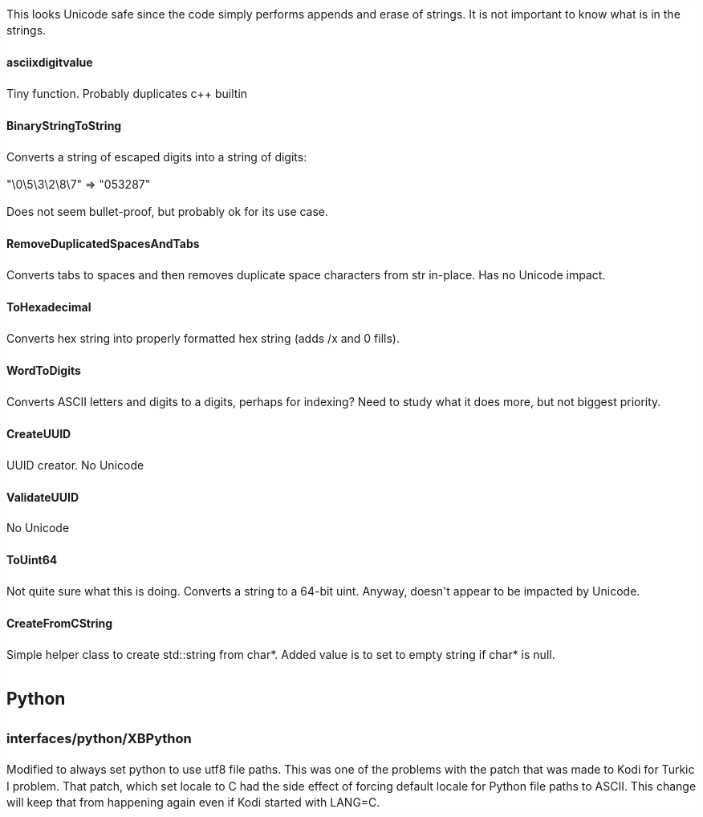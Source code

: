 This looks Unicode safe since the code simply performs appends and erase of strings. It is not important to know what is in the strings.

#### asciixdigitvalue

Tiny function. Probably duplicates c++ builtin

#### BinaryStringToString

Converts a string of escaped digits into a string of digits:

"\0\5\3\2\8\7" => "053287"

Does not seem bullet-proof, but probably ok for its use case.

#### RemoveDuplicatedSpacesAndTabs

Converts tabs to spaces and then removes duplicate space characters from str in-place. Has no Unicode impact.

#### ToHexadecimal

Converts hex string into properly formatted hex string (adds /x and 0 fills).

#### WordToDigits

Converts ASCII letters and digits to a digits, perhaps for indexing? Need to
study what it does more, but not biggest priority.

#### CreateUUID

UUID creator. No Unicode

#### ValidateUUID

No Unicode

#### ToUint64

Not quite sure what this is doing. Converts a string to a 64-bit uint. 
Anyway, doesn't appear to be impacted by Unicode.

#### CreateFromCString

Simple helper class to create std::string from char*. Added value is to
set to empty string if char* is null.

## Python

### interfaces/python/XBPython

Modified to always set python to use utf8 file paths. This was one of the problems with the patch that was made to Kodi for Turkic I problem. That patch, which set locale to C had the side effect of forcing default locale for Python file paths to ASCII. This change will keep that from happening again even if Kodi started with LANG=C.
